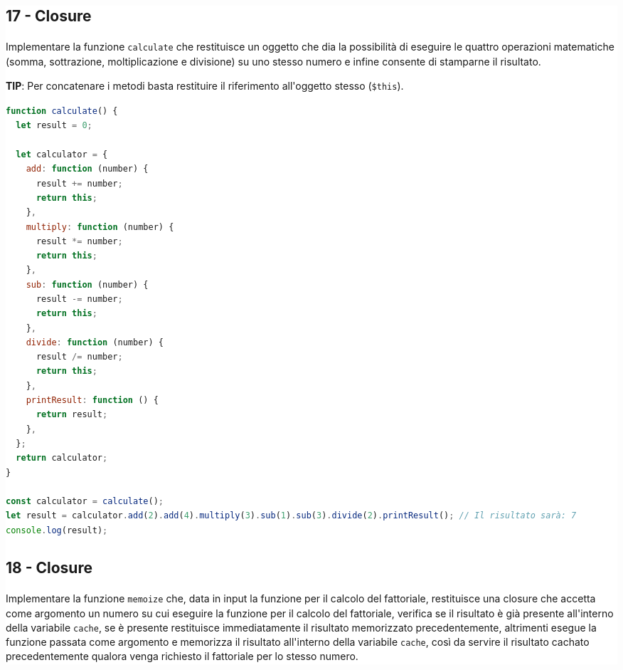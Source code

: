 ## 17 - Closure

Implementare la funzione `calculate` che restituisce un oggetto che dia la possibilità di eseguire le quattro operazioni matematiche (somma, sottrazione, moltiplicazione e divisione) su uno stesso numero e infine consente di stamparne il risultato.

**TIP**: Per concatenare i metodi basta restituire il riferimento all'oggetto stesso (`$this`).

```js
function calculate() {
  let result = 0;

  let calculator = {
    add: function (number) {
      result += number;
      return this;
    },
    multiply: function (number) {
      result *= number;
      return this;
    },
    sub: function (number) {
      result -= number;
      return this;
    },
    divide: function (number) {
      result /= number;
      return this;
    },
    printResult: function () {
      return result;
    },
  };
  return calculator;
}

const calculator = calculate();
let result = calculator.add(2).add(4).multiply(3).sub(1).sub(3).divide(2).printResult(); // Il risultato sarà: 7
console.log(result);
```

## 18 - Closure

Implementare la funzione `memoize` che, data in input la funzione per il calcolo del fattoriale, restituisce una closure che accetta come argomento un numero su cui eseguire la funzione per il calcolo del fattoriale, verifica se il risultato è già presente all'interno della variabile `cache`, se è presente restituisce immediatamente il risultato memorizzato precedentemente, altrimenti esegue la funzione passata come argomento e memorizza il risultato all'interno della variabile `cache`, così da servire il risultato cachato precedentemente qualora venga richiesto il fattoriale per lo stesso numero.
